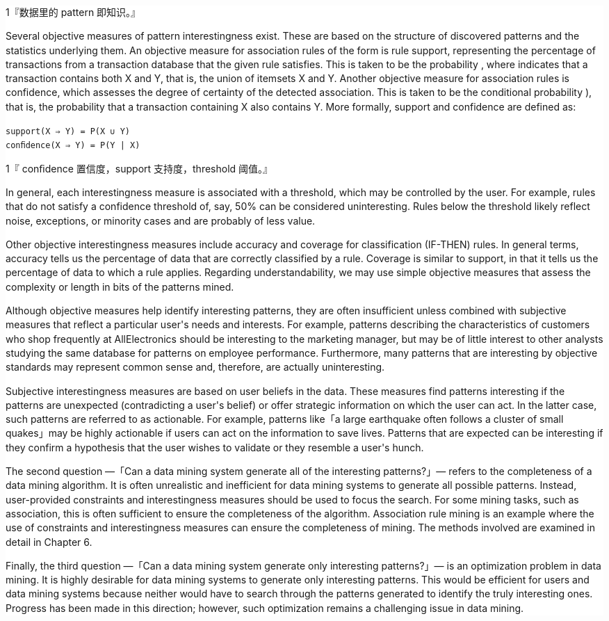 1『数据里的 pattern 即知识。』

Several objective measures of pattern interestingness exist. These are based on the structure of discovered patterns and the statistics underlying them. An objective measure for association rules of the form is rule support, representing the percentage of transactions from a transaction database that the given rule satisfies. This is taken to be the probability , where indicates that a transaction contains both X and Y, that is, the union of itemsets X and Y. Another objective measure for association rules is confidence, which assesses the degree of certainty of the detected association. This is taken to be the conditional probability ), that is, the probability that a transaction containing X also contains Y. More formally, support and confidence are defined as:

```
support(X ⇒ Y) = P(X ∪ Y)
conﬁdence(X ⇒ Y) = P(Y | X)
```

1『 conﬁdence 置信度，support 支持度，threshold 阈值。』

In general, each interestingness measure is associated with a threshold, which may be controlled by the user. For example, rules that do not satisfy a confidence threshold of, say, 50% can be considered uninteresting. Rules below the threshold likely reflect noise, exceptions, or minority cases and are probably of less value.

Other objective interestingness measures include accuracy and coverage for classification (IF-THEN) rules. In general terms, accuracy tells us the percentage of data that are correctly classified by a rule. Coverage is similar to support, in that it tells us the percentage of data to which a rule applies. Regarding understandability, we may use simple objective measures that assess the complexity or length in bits of the patterns mined.

Although objective measures help identify interesting patterns, they are often insufficient unless combined with subjective measures that reflect a particular user's needs and interests. For example, patterns describing the characteristics of customers who shop frequently at AllElectronics should be interesting to the marketing manager, but may be of little interest to other analysts studying the same database for patterns on employee performance. Furthermore, many patterns that are interesting by objective standards may represent common sense and, therefore, are actually uninteresting.

Subjective interestingness measures are based on user beliefs in the data. These measures find patterns interesting if the patterns are unexpected (contradicting a user's belief) or offer strategic information on which the user can act. In the latter case, such patterns are referred to as actionable. For example, patterns like「a large earthquake often follows a cluster of small quakes」may be highly actionable if users can act on the information to save lives. Patterns that are expected can be interesting if they confirm a hypothesis that the user wishes to validate or they resemble a user's hunch.

The second question —「Can a data mining system generate all of the interesting patterns?」— refers to the completeness of a data mining algorithm. It is often unrealistic and inefficient for data mining systems to generate all possible patterns. Instead, user-provided constraints and interestingness measures should be used to focus the search. For some mining tasks, such as association, this is often sufficient to ensure the completeness of the algorithm. Association rule mining is an example where the use of constraints and interestingness measures can ensure the completeness of mining. The methods involved are examined in detail in Chapter 6.

Finally, the third question —「Can a data mining system generate only interesting patterns?」— is an optimization problem in data mining. It is highly desirable for data mining systems to generate only interesting patterns. This would be efficient for users and data mining systems because neither would have to search through the patterns generated to identify the truly interesting ones. Progress has been made in this direction; however, such optimization remains a challenging issue in data mining.
